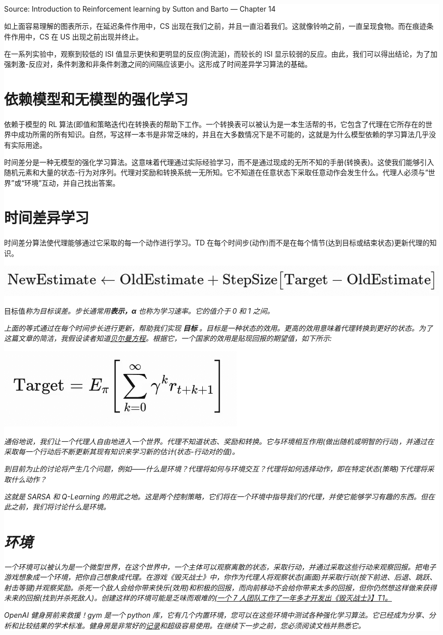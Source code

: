 Source: Introduction to Reinforcement learning by Sutton and Barto — Chapter 14

如上面容易理解的图表所示，在延迟条件作用中，CS 出现在我们之前，并且一直沿着我们。这就像铃响之前，一直呈现食物。而在痕迹条件作用中，CS 在 US 出现之前出现并终止。

在一系列实验中，观察到较低的 ISI 值显示更快和更明显的反应(狗流涎)，而较长的 ISI 显示较弱的反应。由此，我们可以得出结论，为了加强刺激-反应对，条件刺激和非条件刺激之间的间隔应该更小。这形成了时间差异学习算法的基础。

# 依赖模型和无模型的强化学习

依赖于模型的 RL 算法(即值和策略迭代)在转换表的帮助下工作。一个转换表可以被认为是一本生活帮的书，它包含了代理在它所存在的世界中成功所需的所有知识。自然，写这样一本书是非常乏味的，并且在大多数情况下是不可能的，这就是为什么模型依赖的学习算法几乎没有实际用途。

时间差分是一种无模型的强化学习算法。这意味着代理通过实际经验学习，而不是通过现成的无所不知的手册(转换表)。这使我们能够引入随机元素和大量的状态-行为对序列。代理对奖励和转换系统一无所知。它不知道在任意状态下采取任意动作会发生什么。代理人必须与“世界”或“环境”互动，并自己找出答案。

# 时间差异学习

时间差分算法使代理能够通过它采取的每一个动作进行学习。TD 在每个时间步(动作)而不是在每个情节(达到目标或结束状态)更新代理的知识。

![](img/3a806e255db39c586b1fe34edf9bb4f3.png)

目标值*称为目标误差。步长通常用**表示，α** 也称为学习速率。它的值介于 0 和 1 之间。*

*上面的等式通过在每个时间步长进行更新，帮助我们实现 ***目标*** 。目标是一种状态的效用。更高的效用意味着代理转换到更好的状态。为了这篇文章的简洁，我假设读者知道[贝尔曼方程](https://en.wikipedia.org/wiki/Bellman_equation)。根据它，一个国家的效用是贴现回报的期望值，如下所示:*

*![](img/9abb6ef9f60226ef7bef4e58d04bc3f9.png)*

*通俗地说，我们让一个代理人自由地进入一个世界。代理不知道状态、奖励和转换。它与环境相互作用(做出随机或明智的行动)，并通过在采取每一个行动后不断更新其现有知识来学习新的估计(状态-行动对的值)。*

*到目前为止的讨论将产生几个问题，例如——什么是环境？代理将如何与环境交互？代理将如何选择动作，即在特定状态(策略)下代理将采取什么动作？*

*这就是 SARSA 和 Q-Learning 的用武之地。这是两个控制策略，它们将在一个环境中指导我们的代理，并使它能够学习有趣的东西。但在此之前，我们将讨论什么是环境。*

# *环境*

*一个环境可以被认为是一个微型世界，在这个世界中，一个主体可以观察离散的状态，采取行动，并通过采取这些行动来观察回报。把电子游戏想象成一个环境，把你自己想象成代理。在游戏《毁灭战士》中，你作为代理人将观察状态(画面)并采取行动(按下前进、后退、跳跃、射击等键)并观察奖励。杀死一个敌人会给你带来快乐(效用)和积极的回报，而向前移动不会给你带来太多的回报，但你仍然想这样做来获得未来的回报(找到并杀死敌人)。创建这样的环境可能是乏味而艰难的[(一个 7 人团队工作了一年多才开发出《毁灭战士》】T1。](https://en.wikipedia.org/wiki/Development_of_Doom)*

*OpenAI 健身房前来救援！gym 是一个 python 库，它有几个内置环境，您可以在这些环境中测试各种强化学习算法。它已经成为分享、分析和比较结果的学术标准。健身房是非常好的[记录](https://gym.openai.com/docs/)和超级容易使用。在继续下一步之前，您必须阅读文档并熟悉它。*
